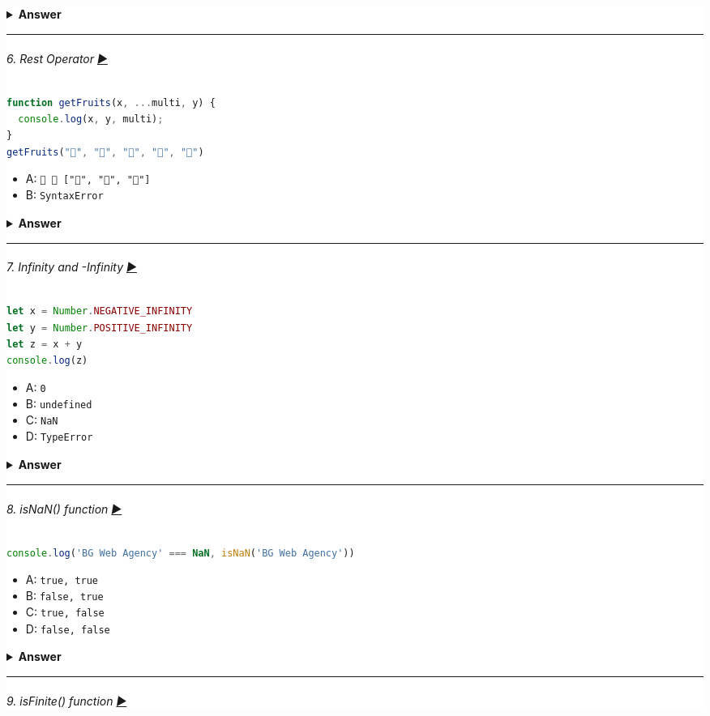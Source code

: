 <details><summary><b>Answer</b></summary></details>

---

###### 6. Rest Operator [▶️](https://www.youtube.com/shorts/7jLCMwhe2VA)

```javascript
function getFruits(x, ...multi, y) {
  console.log(x, y, multi);
}
getFruits("🍎", "🍌", "🍇", "🍊", "🍍")
```

- A: `🍎 🍍 ["🍌", "🍇", "🍊"]`
- B: `SyntaxError`

<details><summary><b>Answer</b></summary></details>

---

###### 7. Infinity and -Infinity [▶️](https://youtube.com/shorts/J3-ab21VMKA)

```javascript
let x = Number.NEGATIVE_INFINITY
let y = Number.POSITIVE_INFINITY
let z = x + y
console.log(z)
```

- A: `0`
- B: `undefined`
- C: `NaN`
- D: `TypeError`

<details><summary><b>Answer</b></summary></details>

---

###### 8. isNaN() function [▶️](https://youtube.com/shorts/IyQ5Gr1jtQI)

```javascript
console.log('BG Web Agency' === NaN, isNaN('BG Web Agency'))
```

- A: `true, true`
- B: `false, true`
- C: `true, false`
- D: `false, false`

<details><summary><b>Answer</b></summary></details>

---

###### 9. isFinite() function [▶️](https://youtube.com/shorts/8P0VB4DQFWw)
